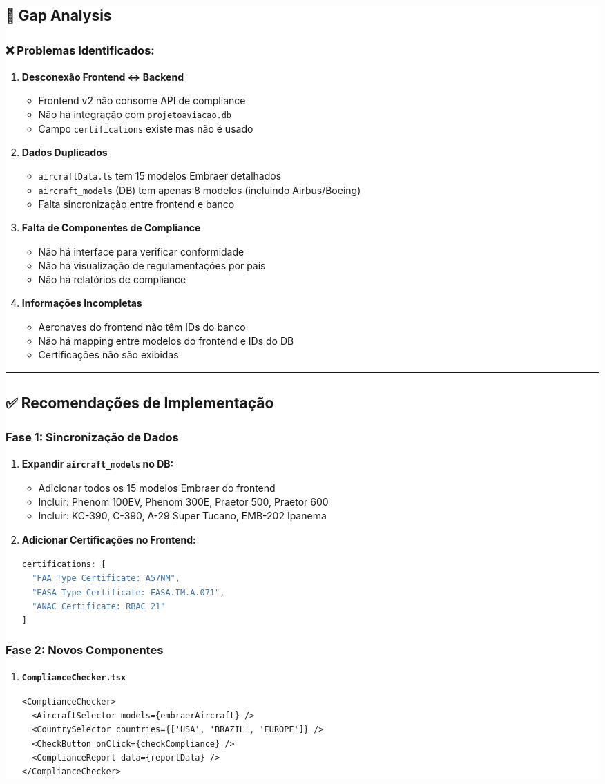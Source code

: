 
## 🎯 Gap Analysis

### ❌ **Problemas Identificados:**

1. **Desconexão Frontend ↔ Backend**
   - Frontend v2 não consome API de compliance
   - Não há integração com `projetoaviacao.db`
   - Campo `certifications` existe mas não é usado

2. **Dados Duplicados**
   - `aircraftData.ts` tem 15 modelos Embraer detalhados
   - `aircraft_models` (DB) tem apenas 8 modelos (incluindo Airbus/Boeing)
   - Falta sincronização entre frontend e banco

3. **Falta de Componentes de Compliance**
   - Não há interface para verificar conformidade
   - Não há visualização de regulamentações por país
   - Não há relatórios de compliance

4. **Informações Incompletas**
   - Aeronaves do frontend não têm IDs do banco
   - Não há mapping entre modelos do frontend e IDs do DB
   - Certificações não são exibidas

---

## ✅ **Recomendações de Implementação**

### **Fase 1: Sincronização de Dados**

1. **Expandir `aircraft_models` no DB:**
   - Adicionar todos os 15 modelos Embraer do frontend
   - Incluir: Phenom 100EV, Phenom 300E, Praetor 500, Praetor 600
   - Incluir: KC-390, C-390, A-29 Super Tucano, EMB-202 Ipanema

2. **Adicionar Certificações no Frontend:**
   ```typescript
   certifications: [
     "FAA Type Certificate: A57NM",
     "EASA Type Certificate: EASA.IM.A.071",
     "ANAC Certificate: RBAC 21"
   ]
   ```

### **Fase 2: Novos Componentes**

1. **`ComplianceChecker.tsx`**
   ```tsx
   <ComplianceChecker>
     <AircraftSelector models={embraerAircraft} />
     <CountrySelector countries={['USA', 'BRAZIL', 'EUROPE']} />
     <CheckButton onClick={checkCompliance} />
     <ComplianceReport data={reportData} />
   </ComplianceChecker>
   ```
